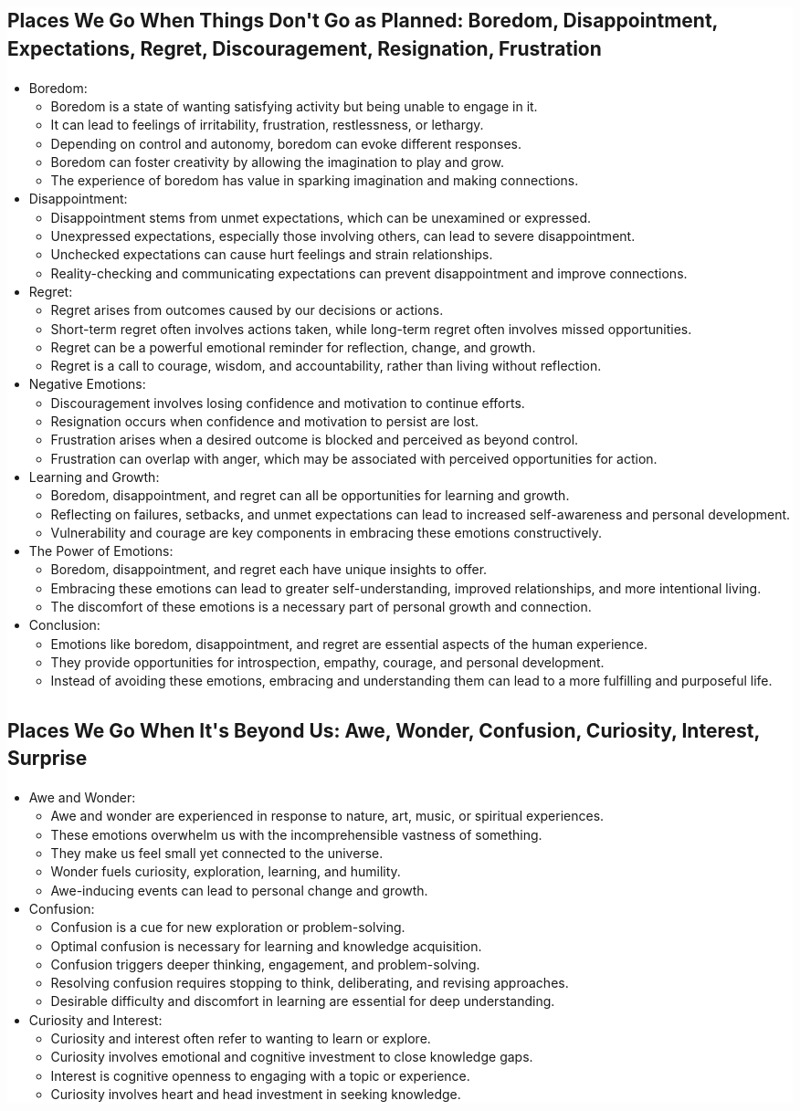 ## Places We Go When Things Don't Go as Planned: Boredom, Disappointment, Expectations, Regret, Discouragement, Resignation, Frustration
- Boredom:
  - Boredom is a state of wanting satisfying activity but being unable to engage in it.
  - It can lead to feelings of irritability, frustration, restlessness, or lethargy.
  - Depending on control and autonomy, boredom can evoke different responses.
  - Boredom can foster creativity by allowing the imagination to play and grow.
  - The experience of boredom has value in sparking imagination and making connections.
- Disappointment:
  - Disappointment stems from unmet expectations, which can be unexamined or expressed.
  - Unexpressed expectations, especially those involving others, can lead to severe disappointment.
  - Unchecked expectations can cause hurt feelings and strain relationships.
  - Reality-checking and communicating expectations can prevent disappointment and improve connections.
- Regret:
  - Regret arises from outcomes caused by our decisions or actions.
  - Short-term regret often involves actions taken, while long-term regret often involves missed opportunities.
  - Regret can be a powerful emotional reminder for reflection, change, and growth.
  - Regret is a call to courage, wisdom, and accountability, rather than living without reflection.
- Negative Emotions:
  - Discouragement involves losing confidence and motivation to continue efforts.
  - Resignation occurs when confidence and motivation to persist are lost.
  - Frustration arises when a desired outcome is blocked and perceived as beyond control.
  - Frustration can overlap with anger, which may be associated with perceived opportunities for action.
- Learning and Growth:
  - Boredom, disappointment, and regret can all be opportunities for learning and growth.
  - Reflecting on failures, setbacks, and unmet expectations can lead to increased self-awareness and personal development.
  - Vulnerability and courage are key components in embracing these emotions constructively.
- The Power of Emotions:
  - Boredom, disappointment, and regret each have unique insights to offer.
  - Embracing these emotions can lead to greater self-understanding, improved relationships, and more intentional living.
  - The discomfort of these emotions is a necessary part of personal growth and connection.
- Conclusion:
  - Emotions like boredom, disappointment, and regret are essential aspects of the human experience.
  - They provide opportunities for introspection, empathy, courage, and personal development.
  - Instead of avoiding these emotions, embracing and understanding them can lead to a more fulfilling and purposeful life.

## Places We Go When It's Beyond Us: Awe, Wonder, Confusion, Curiosity, Interest, Surprise
- Awe and Wonder:
  - Awe and wonder are experienced in response to nature, art, music, or spiritual experiences.
  - These emotions overwhelm us with the incomprehensible vastness of something.
  - They make us feel small yet connected to the universe.
  - Wonder fuels curiosity, exploration, learning, and humility.
  - Awe-inducing events can lead to personal change and growth.
- Confusion:
  - Confusion is a cue for new exploration or problem-solving.
  - Optimal confusion is necessary for learning and knowledge acquisition.
  - Confusion triggers deeper thinking, engagement, and problem-solving.
  - Resolving confusion requires stopping to think, deliberating, and revising approaches.
  - Desirable difficulty and discomfort in learning are essential for deep understanding.
- Curiosity and Interest:
  - Curiosity and interest often refer to wanting to learn or explore.
  - Curiosity involves emotional and cognitive investment to close knowledge gaps.
  - Interest is cognitive openness to engaging with a topic or experience.
  - Curiosity involves heart and head investment in seeking knowledge.